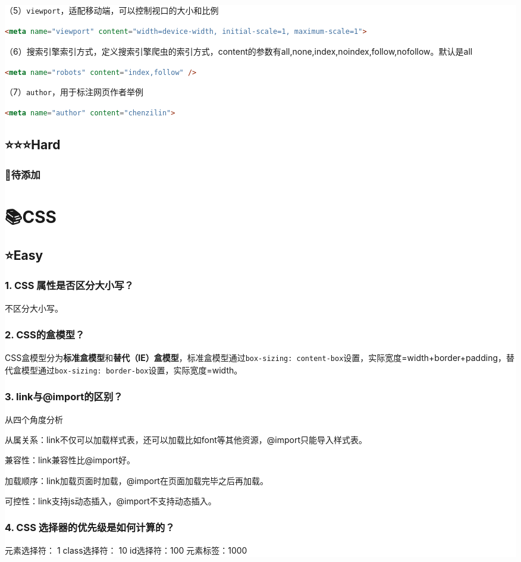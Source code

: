 （5）`viewport`，适配移动端，可以控制视口的大小和比例

```html
<meta name="viewport" content="width=device-width, initial-scale=1, maximum-scale=1">
```

（6）搜索引擎索引方式，定义搜索引擎爬虫的索引方式，content的参数有all,none,index,noindex,follow,nofollow。默认是all

```html
<meta name="robots" content="index,follow" />
```

（7）`author`，用于标注网页作者举例

```html
<meta name="author" content="chenzilin">
```

## ⭐️⭐️⭐️Hard

### 🤖待添加



# 📚CSS

## ⭐️Easy

### 1. CSS 属性是否区分大小写？

不区分大小写。

### 2. CSS的盒模型？

CSS盒模型分为**标准盒模型**和**替代（IE）盒模型**，标准盒模型通过`box-sizing: content-box`设置，实际宽度=width+border+padding，替代盒模型通过`box-sizing: border-box`设置，实际宽度=width。

### 3. link与@import的区别？

从四个角度分析

从属关系：link不仅可以加载样式表，还可以加载比如font等其他资源，@import只能导入样式表。

兼容性：link兼容性比@import好。

加载顺序：link加载页面时加载，@import在页面加载完毕之后再加载。

可控性：link支持js动态插入，@import不支持动态插入。

### 4. CSS 选择器的优先级是如何计算的？

元素选择符： 1
class选择符： 10
id选择符：100
元素标签：1000
